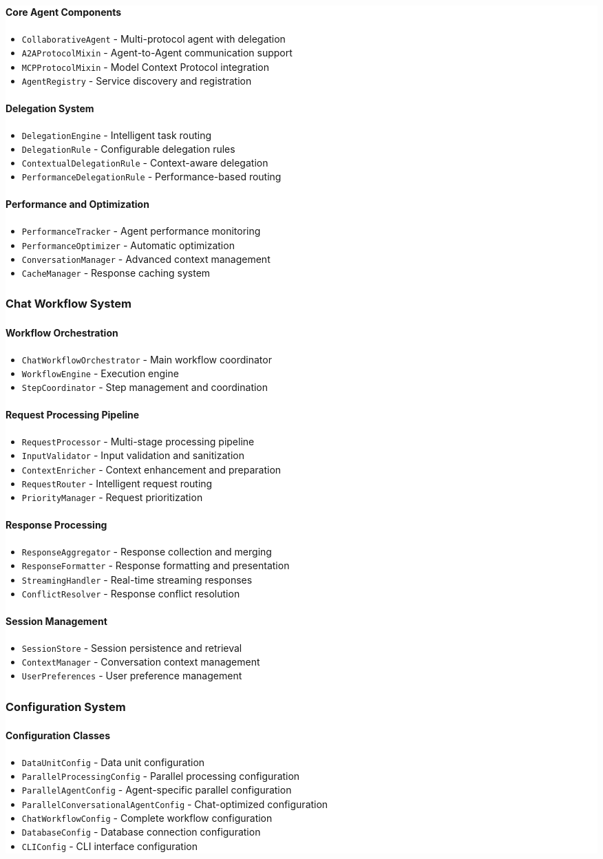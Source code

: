 #### Core Agent Components
- `CollaborativeAgent` - Multi-protocol agent with delegation
- `A2AProtocolMixin` - Agent-to-Agent communication support
- `MCPProtocolMixin` - Model Context Protocol integration
- `AgentRegistry` - Service discovery and registration

#### Delegation System
- `DelegationEngine` - Intelligent task routing
- `DelegationRule` - Configurable delegation rules
- `ContextualDelegationRule` - Context-aware delegation
- `PerformanceDelegationRule` - Performance-based routing

#### Performance and Optimization
- `PerformanceTracker` - Agent performance monitoring
- `PerformanceOptimizer` - Automatic optimization
- `ConversationManager` - Advanced context management
- `CacheManager` - Response caching system

### Chat Workflow System

#### Workflow Orchestration
- `ChatWorkflowOrchestrator` - Main workflow coordinator
- `WorkflowEngine` - Execution engine
- `StepCoordinator` - Step management and coordination

#### Request Processing Pipeline
- `RequestProcessor` - Multi-stage processing pipeline
- `InputValidator` - Input validation and sanitization
- `ContextEnricher` - Context enhancement and preparation
- `RequestRouter` - Intelligent request routing
- `PriorityManager` - Request prioritization

#### Response Processing
- `ResponseAggregator` - Response collection and merging
- `ResponseFormatter` - Response formatting and presentation
- `StreamingHandler` - Real-time streaming responses
- `ConflictResolver` - Response conflict resolution

#### Session Management
- `SessionStore` - Session persistence and retrieval
- `ContextManager` - Conversation context management
- `UserPreferences` - User preference management

### Configuration System

#### Configuration Classes
- `DataUnitConfig` - Data unit configuration
- `ParallelProcessingConfig` - Parallel processing configuration
- `ParallelAgentConfig` - Agent-specific parallel configuration
- `ParallelConversationalAgentConfig` - Chat-optimized configuration
- `ChatWorkflowConfig` - Complete workflow configuration
- `DatabaseConfig` - Database connection configuration
- `CLIConfig` - CLI interface configuration

